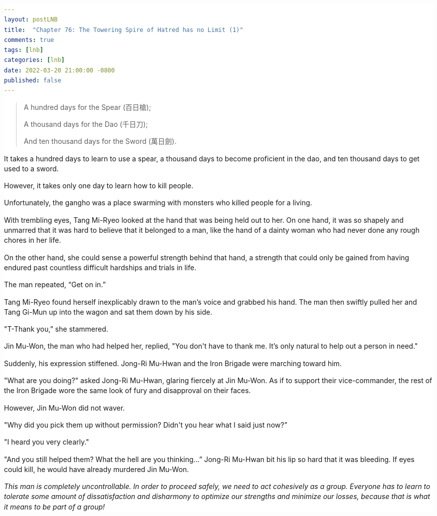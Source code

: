 ```yaml
---
layout: postLNB
title:  "Chapter 76: The Towering Spire of Hatred has no Limit (1)"
comments: true
tags: [lnb]
categories: [lnb]
date: 2022-03-20 21:00:00 -0800
published: false
---
```


> A hundred days for the Spear (百日槍);
>
> A thousand days for the Dao (千日刀);
>
> And ten thousand days for the Sword (萬日劍).

It takes a hundred days to learn to use a spear, a thousand days to become proficient in the dao, and ten thousand days to get used to a sword.

However, it takes only one day to learn how to kill people.

Unfortunately, the gangho was a place swarming with monsters who killed people for a living.

With trembling eyes, Tang Mi-Ryeo looked at the hand that was being held out to her. On one hand, it was so shapely and unmarred that it was hard to believe that it belonged to a man, like the hand of a dainty woman who had never done any rough chores in her life.

On the other hand, she could sense a powerful strength behind that hand, a strength that could only be gained from having endured past countless difficult hardships and trials in life. 

The man repeated, “Get on in.”

Tang Mi-Ryeo found herself inexplicably drawn to the man’s voice and grabbed his hand. The man then swiftly pulled her and Tang Gi-Mun up into the wagon and sat them down by his side.

"T-Thank you,” she stammered.

Jin Mu-Won, the man who had helped her, replied, "You don't have to thank me. It’s only natural to help out a person in need."

Suddenly, his expression stiffened. Jong-Ri Mu-Hwan and the Iron Brigade were marching toward him.

"What are you doing?" asked Jong-Ri Mu-Hwan, glaring fiercely at Jin Mu-Won. As if to support their vice-commander, the rest of the Iron Brigade wore the same look of fury and disapproval on their faces.

However, Jin Mu-Won did not waver.

"Why did you pick them up without permission? Didn't you hear what I said just now?”

"I heard you very clearly."

"And you still helped them? What the hell are you thinking…” Jong-Ri Mu-Hwan bit his lip so hard that it was bleeding. If eyes could kill, he would have already murdered Jin Mu-Won.

*This man is completely uncontrollable. In order to proceed safely, we need to act cohesively as a group. Everyone has to learn to tolerate some amount of dissatisfaction and disharmony to optimize our strengths and minimize our losses, because that is what it means to be part of a group!*


[^1]: Hearts: Okay, he says “coronary arteries” here, but that sounds very wrong in English.